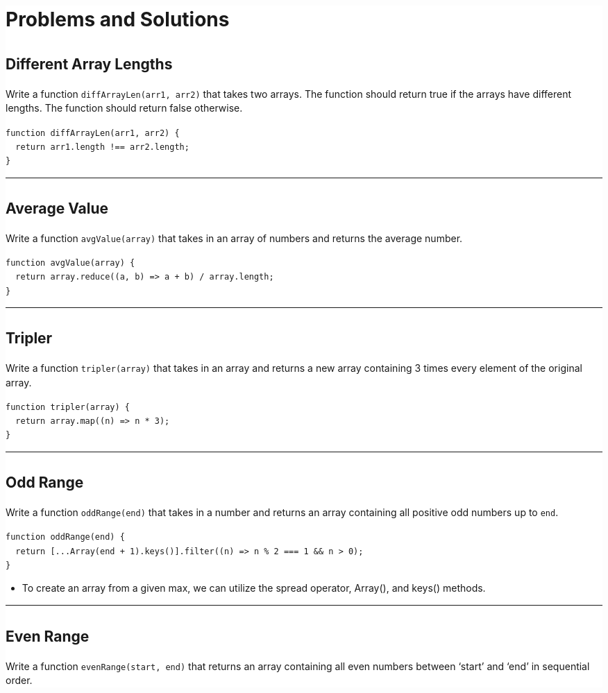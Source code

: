 **Problems and Solutions**
==========================

**Different Array Lengths**
---------------------------

Write a function `diffArrayLen(arr1, arr2)` that takes two arrays. The function should return true if the arrays have different lengths. The function should return false otherwise.

    function diffArrayLen(arr1, arr2) {
      return arr1.length !== arr2.length;
    }

------------------------------------------------------------------------

**Average Value**
-----------------

Write a function `avgValue(array)` that takes in an array of numbers and returns the average number.

    function avgValue(array) {
      return array.reduce((a, b) => a + b) / array.length;
    }

------------------------------------------------------------------------

**Tripler**
-----------

Write a function `tripler(array)` that takes in an array and returns a new array containing 3 times every element of the original array.

    function tripler(array) {
      return array.map((n) => n * 3);
    }

------------------------------------------------------------------------

**Odd Range**
-------------

Write a function `oddRange(end)` that takes in a number and returns an array containing all positive odd numbers up to `end`.

    function oddRange(end) {
      return [...Array(end + 1).keys()].filter((n) => n % 2 === 1 && n > 0);
    }

-   To create an array from a given max, we can utilize the spread operator, Array(), and keys() methods.

------------------------------------------------------------------------

**Even Range**
--------------

Write a function `evenRange(start, end)` that returns an array containing all even numbers between ‘start’ and ‘end’ in sequential order.
